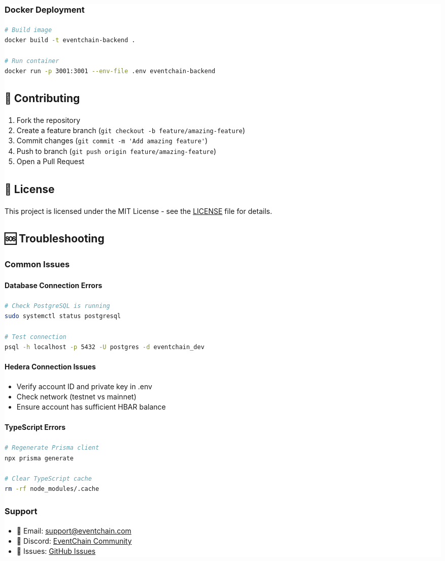 ### Docker Deployment
```bash
# Build image
docker build -t eventchain-backend .

# Run container
docker run -p 3001:3001 --env-file .env eventchain-backend
```

## 🤝 Contributing

1. Fork the repository
2. Create a feature branch (`git checkout -b feature/amazing-feature`)
3. Commit changes (`git commit -m 'Add amazing feature'`)
4. Push to branch (`git push origin feature/amazing-feature`)
5. Open a Pull Request

## 📄 License

This project is licensed under the MIT License - see the [LICENSE](LICENSE) file for details.

## 🆘 Troubleshooting

### Common Issues

#### Database Connection Errors
```bash
# Check PostgreSQL is running
sudo systemctl status postgresql

# Test connection
psql -h localhost -p 5432 -U postgres -d eventchain_dev
```

#### Hedera Connection Issues
- Verify account ID and private key in .env
- Check network (testnet vs mainnet)
- Ensure account has sufficient HBAR balance

#### TypeScript Errors
```bash
# Regenerate Prisma client
npx prisma generate

# Clear TypeScript cache
rm -rf node_modules/.cache
```

### Support
- 📧 Email: support@eventchain.com
- 💬 Discord: [EventChain Community](https://discord.gg/eventchain)
- 🐛 Issues: [GitHub Issues](https://github.com/eventchain/backend/issues)
